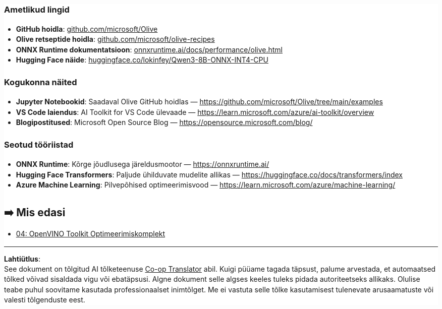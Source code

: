 ### Ametlikud lingid
- **GitHub hoidla**: [github.com/microsoft/Olive](https://github.com/microsoft/Olive)
- **Olive retseptide hoidla**: [github.com/microsoft/olive-recipes](https://github.com/microsoft/olive-recipes)
- **ONNX Runtime dokumentatsioon**: [onnxruntime.ai/docs/performance/olive.html](https://onnxruntime.ai/docs/performance/olive.html)
- **Hugging Face näide**: [huggingface.co/lokinfey/Qwen3-8B-ONNX-INT4-CPU](https://huggingface.co/lokinfey/Qwen3-8B-ONNX-INT4-CPU)

### Kogukonna näited
- **Jupyter Notebookid**: Saadaval Olive GitHub hoidlas — https://github.com/microsoft/Olive/tree/main/examples
- **VS Code laiendus**: AI Toolkit for VS Code ülevaade — https://learn.microsoft.com/azure/ai-toolkit/overview
- **Blogipostitused**: Microsoft Open Source Blog — https://opensource.microsoft.com/blog/

### Seotud tööriistad
- **ONNX Runtime**: Kõrge jõudlusega järeldusmootor — https://onnxruntime.ai/
- **Hugging Face Transformers**: Paljude ühilduvate mudelite allikas — https://huggingface.co/docs/transformers/index
- **Azure Machine Learning**: Pilvepõhised optimeerimisvood — https://learn.microsoft.com/azure/machine-learning/

## ➡️ Mis edasi

- [04: OpenVINO Toolkit Optimeerimiskomplekt](./04.openvino.md)

---

**Lahtiütlus**:  
See dokument on tõlgitud AI tõlketeenuse [Co-op Translator](https://github.com/Azure/co-op-translator) abil. Kuigi püüame tagada täpsust, palume arvestada, et automaatsed tõlked võivad sisaldada vigu või ebatäpsusi. Algne dokument selle algses keeles tuleks pidada autoriteetseks allikaks. Olulise teabe puhul soovitame kasutada professionaalset inimtõlget. Me ei vastuta selle tõlke kasutamisest tulenevate arusaamatuste või valesti tõlgenduste eest.
